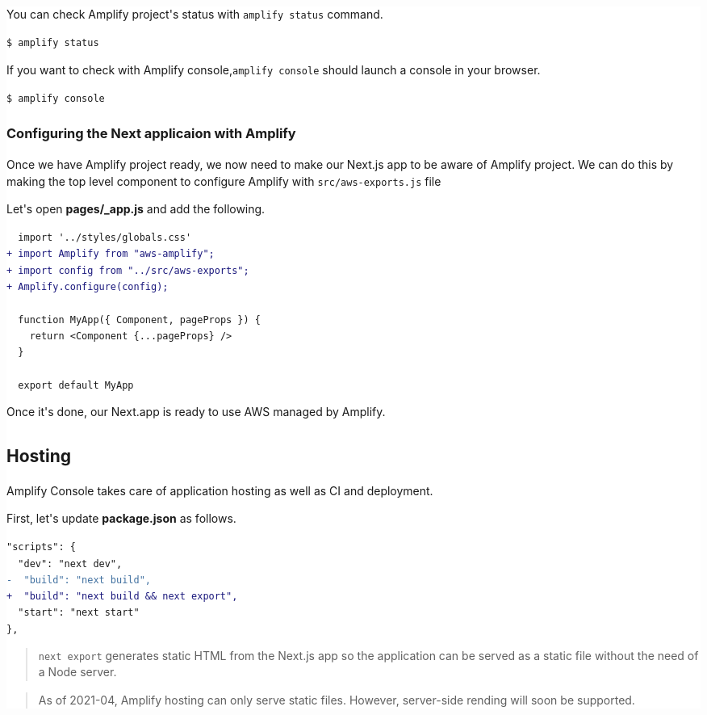 You can check Amplify project's status with `amplify status` command.

```sh
$ amplify status
```

If you want to check with Amplify console,`amplify console`
should launch a console in your browser.

```sh
$ amplify console
```

### Configuring the Next applicaion with Amplify

Once we have Amplify project ready, we now need to make our Next.js app
to be aware of Amplify project.
We can do this by making the top level component to configure Amplify with `src/aws-exports.js` file

Let's open **pages/\_app.js** and add the following.

```diff
  import '../styles/globals.css'
+ import Amplify from "aws-amplify";
+ import config from "../src/aws-exports";
+ Amplify.configure(config);

  function MyApp({ Component, pageProps }) {
    return <Component {...pageProps} />
  }

  export default MyApp
```

Once it's done, our Next.app is ready to use AWS managed by Amplify.

## Hosting

Amplify Console takes care of application hosting as well as CI and deployment.

First, let's update **package.json** as follows.

```diff
"scripts": {
  "dev": "next dev",
-  "build": "next build",
+  "build": "next build && next export",
  "start": "next start"
},
```

> `next export` generates static HTML from the Next.js app so the
> application can be served as a static file without the need of a Node
> server.

> As of 2021-04, Amplify hosting can only serve static files. However,
> server-side rending will soon be supported.
